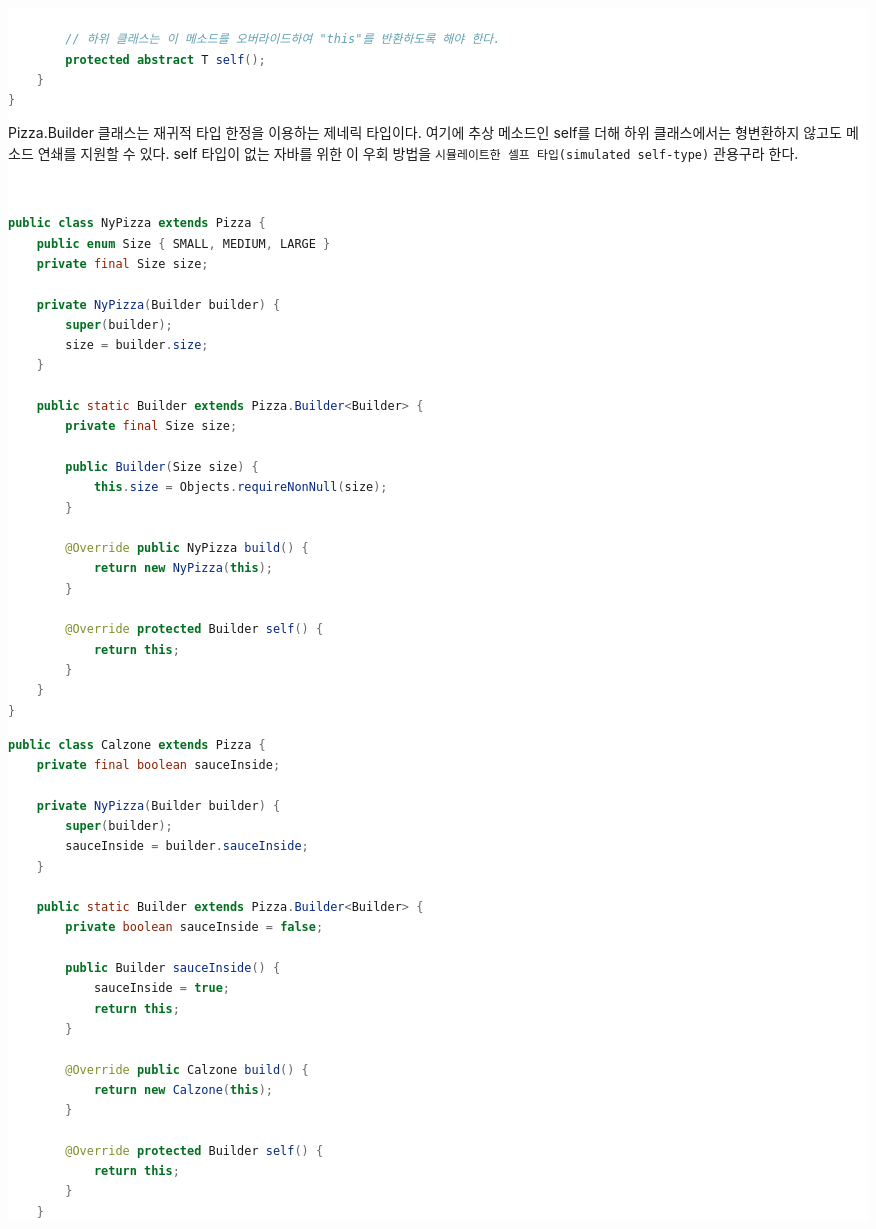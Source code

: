 ```java
        
        // 하위 클래스는 이 메소드를 오버라이드하여 "this"를 반환하도록 해야 한다.
        protected abstract T self();
    }
}
```

Pizza.Builder 클래스는 재귀적 타입 한정을 이용하는 제네릭 타입이다. 여기에 추상 메소드인 self를 더해 하위 클래스에서는 형변환하지 않고도 메소드 연쇄를 지원할 수 있다. self 타입이 없는 자바를 위한 이 우회 방법을 `시뮬레이트한 셀프 타입(simulated self-type)` 관용구라 한다.

<br />

```java
public class NyPizza extends Pizza {
    public enum Size { SMALL, MEDIUM, LARGE }
    private final Size size;
    
    private NyPizza(Builder builder) {
        super(builder);
        size = builder.size;
    }
    
    public static Builder extends Pizza.Builder<Builder> {
        private final Size size;
        
        public Builder(Size size) {
            this.size = Objects.requireNonNull(size);
        }
        
        @Override public NyPizza build() {
            return new NyPizza(this);
        }
        
        @Override protected Builder self() {
            return this;
        }
    }
}
```

```java
public class Calzone extends Pizza {
    private final boolean sauceInside;
    
    private NyPizza(Builder builder) {
        super(builder);
        sauceInside = builder.sauceInside;
    }
    
    public static Builder extends Pizza.Builder<Builder> {
        private boolean sauceInside = false;
        
        public Builder sauceInside() {
            sauceInside = true;
            return this;
        }
        
        @Override public Calzone build() {
            return new Calzone(this);
        }
        
        @Override protected Builder self() {
            return this;
        }
    }
```